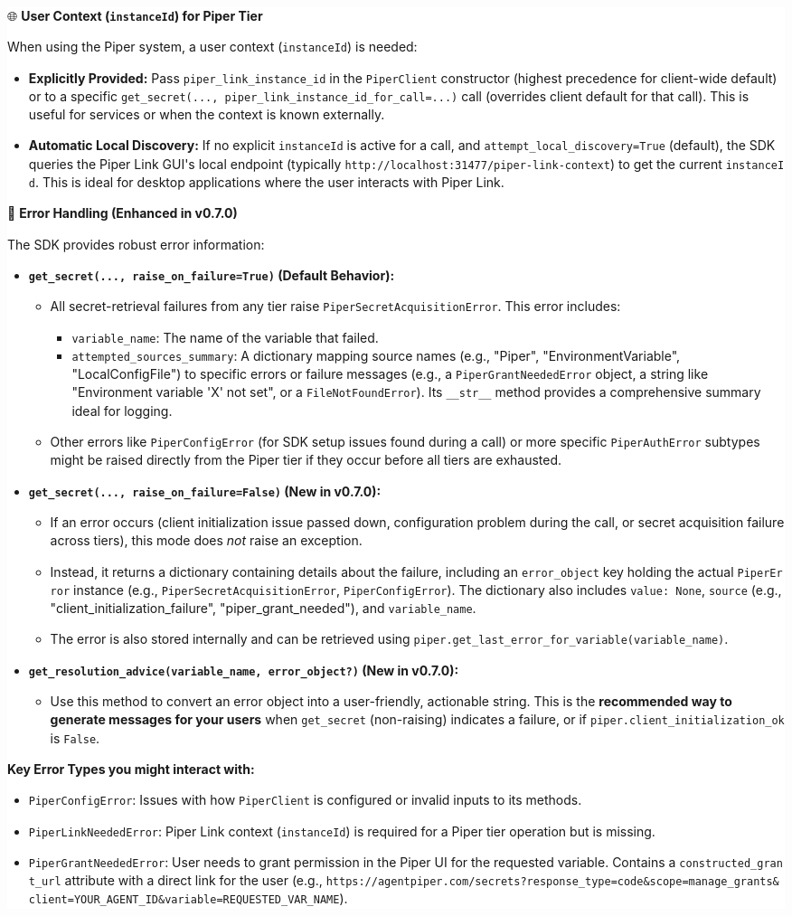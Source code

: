 
🌐 **User Context (`instanceId`) for Piper Tier**

When using the Piper system, a user context (`instanceId`) is needed:

*   **Explicitly Provided:** Pass `piper_link_instance_id` in the `PiperClient` constructor (highest precedence for client-wide default) or to a specific `get_secret(..., piper_link_instance_id_for_call=...)` call (overrides client default for that call). This is useful for services or when the context is known externally.

*   **Automatic Local Discovery:** If no explicit `instanceId` is active for a call, and `attempt_local_discovery=True` (default), the SDK queries the Piper Link GUI's local endpoint (typically `http://localhost:31477/piper-link-context`) to get the current `instanceId`. This is ideal for desktop applications where the user interacts with Piper Link.

🧯 **Error Handling (Enhanced in v0.7.0)**

The SDK provides robust error information:

*   **`get_secret(..., raise_on_failure=True)` (Default Behavior):**
    *   All secret-retrieval failures from any tier raise `PiperSecretAcquisitionError`. This error includes:
        *   `variable_name`: The name of the variable that failed.
        *   `attempted_sources_summary`: A dictionary mapping source names (e.g., "Piper", "EnvironmentVariable", "LocalConfigFile") to specific errors or failure messages (e.g., a `PiperGrantNeededError` object, a string like "Environment variable 'X' not set", or a `FileNotFoundError`). Its `__str__` method provides a comprehensive summary ideal for logging.

    *   Other errors like `PiperConfigError` (for SDK setup issues found during a call) or more specific `PiperAuthError` subtypes might be raised directly from the Piper tier if they occur before all tiers are exhausted.

*   **`get_secret(..., raise_on_failure=False)` (New in v0.7.0):**
    *   If an error occurs (client initialization issue passed down, configuration problem during the call, or secret acquisition failure across tiers), this mode does *not* raise an exception.
    
    *   Instead, it returns a dictionary containing details about the failure, including an `error_object` key holding the actual `PiperError` instance (e.g., `PiperSecretAcquisitionError`, `PiperConfigError`). The dictionary also includes `value: None`, `source` (e.g., "client\_initialization\_failure", "piper\_grant\_needed"), and `variable_name`.

    *   The error is also stored internally and can be retrieved using `piper.get_last_error_for_variable(variable_name)`.

*   **`get_resolution_advice(variable_name, error_object?)` (New in v0.7.0):**
    *   Use this method to convert an error object into a user-friendly, actionable string. This is the **recommended way to generate messages for your users** when `get_secret` (non-raising) indicates a failure, or if `piper.client_initialization_ok` is `False`.

**Key Error Types you might interact with:**
- `PiperConfigError`: Issues with how `PiperClient` is configured or invalid inputs to its methods.

- `PiperLinkNeededError`: Piper Link context (`instanceId`) is required for a Piper tier operation but is missing.

- `PiperGrantNeededError`: User needs to grant permission in the Piper UI for the requested variable. Contains a `constructed_grant_url` attribute with a direct link for the user (e.g., `https://agentpiper.com/secrets?response_type=code&scope=manage_grants&client=YOUR_AGENT_ID&variable=REQUESTED_VAR_NAME`).
